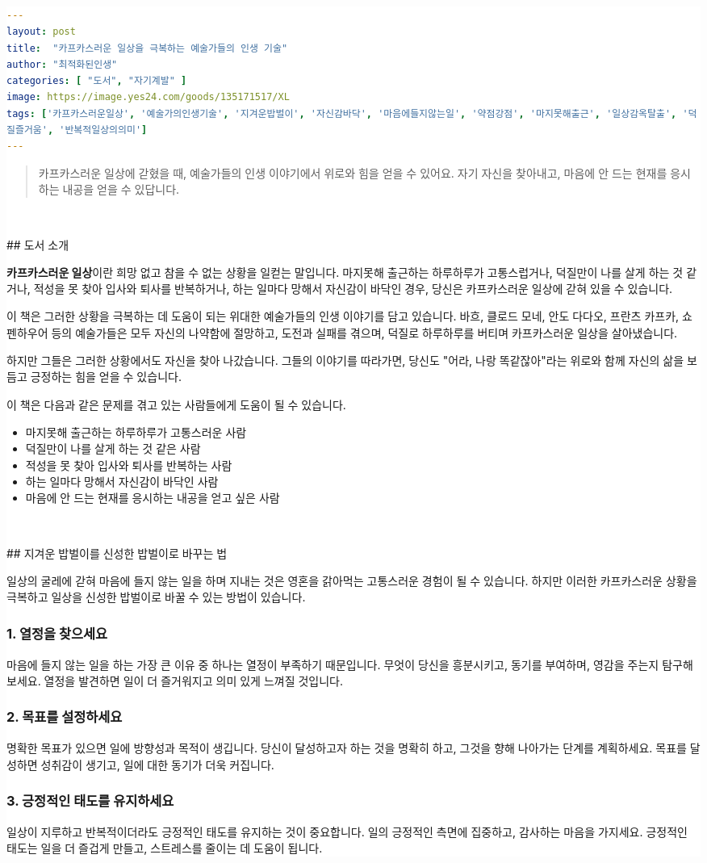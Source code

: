 ```yaml
---
layout: post
title:  "카프카스러운 일상을 극복하는 예술가들의 인생 기술"
author: "최적화된인생"
categories: [ "도서", "자기계발" ]
image: https://image.yes24.com/goods/135171517/XL
tags: ['카프카스러운일상', '예술가의인생기술', '지겨운밥벌이', '자신감바닥', '마음에들지않는일', '약점강점', '마지못해출근', '일상감옥탈출', '덕질즐거움', '반복적일상의의미']
---
```

> 카프카스러운 일상에 갇혔을 때, 예술가들의 인생 이야기에서 위로와 힘을 얻을 수 있어요.
자기 자신을 찾아내고, 마음에 안 드는 현재를 응시하는 내공을 얻을 수 있답니다.

<p>&nbsp;</p>
## 도서 소개

**카프카스러운 일상**이란 희망 없고 참을 수 없는 상황을 일컫는 말입니다. 마지못해 출근하는 하루하루가 고통스럽거나, 덕질만이 나를 살게 하는 것 같거나, 적성을 못 찾아 입사와 퇴사를 반복하거나, 하는 일마다 망해서 자신감이 바닥인 경우, 당신은 카프카스러운 일상에 갇혀 있을 수 있습니다.

이 책은 그러한 상황을 극복하는 데 도움이 되는 위대한 예술가들의 인생 이야기를 담고 있습니다. 바흐, 클로드 모네, 안도 다다오, 프란츠 카프카, 쇼펜하우어 등의 예술가들은 모두 자신의 나약함에 절망하고, 도전과 실패를 겪으며, 덕질로 하루하루를 버티며 카프카스러운 일상을 살아냈습니다.

하지만 그들은 그러한 상황에서도 자신을 찾아 나갔습니다. 그들의 이야기를 따라가면, 당신도 "어라, 나랑 똑같잖아"라는 위로와 함께 자신의 삶을 보듬고 긍정하는 힘을 얻을 수 있습니다.

이 책은 다음과 같은 문제를 겪고 있는 사람들에게 도움이 될 수 있습니다.

- 마지못해 출근하는 하루하루가 고통스러운 사람
- 덕질만이 나를 살게 하는 것 같은 사람
- 적성을 못 찾아 입사와 퇴사를 반복하는 사람
- 하는 일마다 망해서 자신감이 바닥인 사람
- 마음에 안 드는 현재를 응시하는 내공을 얻고 싶은 사람

<p>&nbsp;</p>
## 지겨운 밥벌이를 신성한 밥벌이로 바꾸는 법

일상의 굴레에 갇혀 마음에 들지 않는 일을 하며 지내는 것은 영혼을 갉아먹는 고통스러운 경험이 될 수 있습니다. 하지만 이러한 카프카스러운 상황을 극복하고 일상을 신성한 밥벌이로 바꿀 수 있는 방법이 있습니다.

### 1. 열정을 찾으세요

마음에 들지 않는 일을 하는 가장 큰 이유 중 하나는 열정이 부족하기 때문입니다. 무엇이 당신을 흥분시키고, 동기를 부여하며, 영감을 주는지 탐구해 보세요. 열정을 발견하면 일이 더 즐거워지고 의미 있게 느껴질 것입니다.

### 2. 목표를 설정하세요

명확한 목표가 있으면 일에 방향성과 목적이 생깁니다. 당신이 달성하고자 하는 것을 명확히 하고, 그것을 향해 나아가는 단계를 계획하세요. 목표를 달성하면 성취감이 생기고, 일에 대한 동기가 더욱 커집니다.

### 3. 긍정적인 태도를 유지하세요

일상이 지루하고 반복적이더라도 긍정적인 태도를 유지하는 것이 중요합니다. 일의 긍정적인 측면에 집중하고, 감사하는 마음을 가지세요. 긍정적인 태도는 일을 더 즐겁게 만들고, 스트레스를 줄이는 데 도움이 됩니다.
